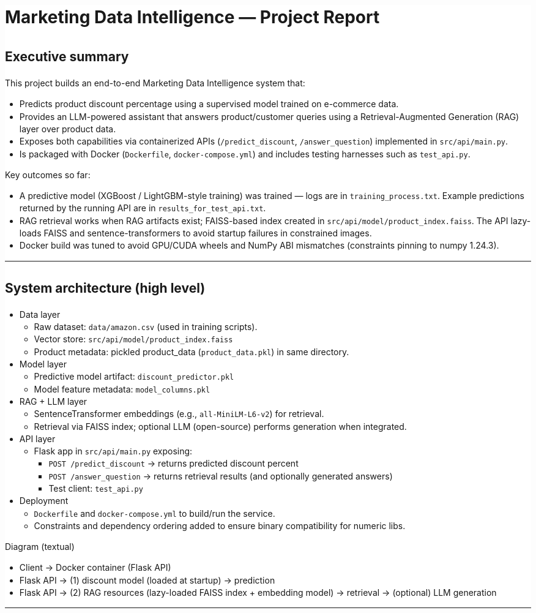 # Marketing Data Intelligence — Project Report

## Executive summary

This project builds an end-to-end Marketing Data Intelligence system that:

- Predicts product discount percentage using a supervised model trained on e-commerce data.
- Provides an LLM-powered assistant that answers product/customer queries using a Retrieval-Augmented Generation (RAG) layer over product data.
- Exposes both capabilities via containerized APIs (`/predict_discount`, `/answer_question`) implemented in `src/api/main.py`.
- Is packaged with Docker (`Dockerfile`, `docker-compose.yml`) and includes testing harnesses such as `test_api.py`.

Key outcomes so far:

- A predictive model (XGBoost / LightGBM-style training) was trained — logs are in `training_process.txt`. Example predictions returned by the running API are in `results_for_test_api.txt`.
- RAG retrieval works when RAG artifacts exist; FAISS-based index created in `src/api/model/product_index.faiss`. The API lazy-loads FAISS and sentence-transformers to avoid startup failures in constrained images.
- Docker build was tuned to avoid GPU/CUDA wheels and NumPy ABI mismatches (constraints pinning to numpy 1.24.3).

---

## System architecture (high level)

- Data layer
  - Raw dataset: `data/amazon.csv` (used in training scripts).
  - Vector store: `src/api/model/product_index.faiss`
  - Product metadata: pickled product_data (`product_data.pkl`) in same directory.
- Model layer
  - Predictive model artifact: `discount_predictor.pkl`
  - Model feature metadata: `model_columns.pkl`
- RAG + LLM layer
  - SentenceTransformer embeddings (e.g., `all-MiniLM-L6-v2`) for retrieval.
  - Retrieval via FAISS index; optional LLM (open-source) performs generation when integrated.
- API layer
  - Flask app in `src/api/main.py` exposing:
    - `POST /predict_discount` → returns predicted discount percent
    - `POST /answer_question` → returns retrieval results (and optionally generated answers)
    - Test client: `test_api.py`
- Deployment
  - `Dockerfile` and `docker-compose.yml` to build/run the service.
  - Constraints and dependency ordering added to ensure binary compatibility for numeric libs.

Diagram (textual)

- Client → Docker container (Flask API)
- Flask API → (1) discount model (loaded at startup) → prediction
- Flask API → (2) RAG resources (lazy-loaded FAISS index + embedding model) → retrieval → (optional) LLM generation

---
